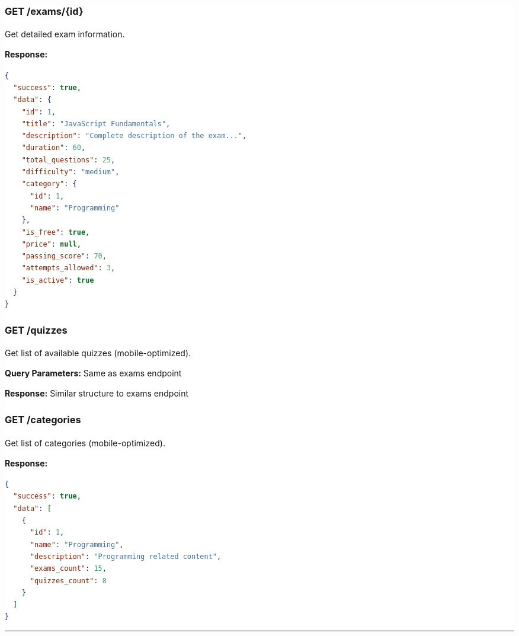 ### GET /exams/{id}
Get detailed exam information.

**Response:**
```json
{
  "success": true,
  "data": {
    "id": 1,
    "title": "JavaScript Fundamentals",
    "description": "Complete description of the exam...",
    "duration": 60,
    "total_questions": 25,
    "difficulty": "medium",
    "category": {
      "id": 1,
      "name": "Programming"
    },
    "is_free": true,
    "price": null,
    "passing_score": 70,
    "attempts_allowed": 3,
    "is_active": true
  }
}
```

### GET /quizzes
Get list of available quizzes (mobile-optimized).

**Query Parameters:** Same as exams endpoint

**Response:** Similar structure to exams endpoint

### GET /categories
Get list of categories (mobile-optimized).

**Response:**
```json
{
  "success": true,
  "data": [
    {
      "id": 1,
      "name": "Programming",
      "description": "Programming related content",
      "exams_count": 15,
      "quizzes_count": 8
    }
  ]
}
```

---